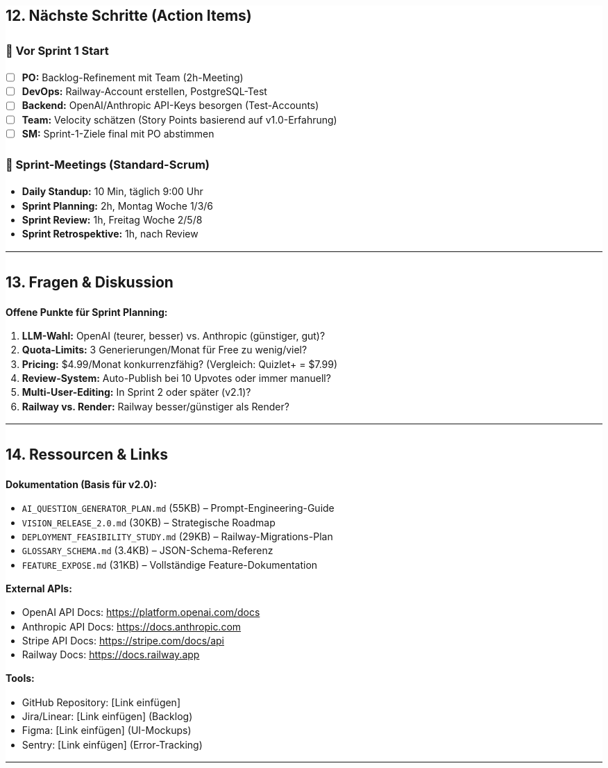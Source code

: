
## 12. Nächste Schritte (Action Items)

### 🚀 Vor Sprint 1 Start

- [ ] **PO:** Backlog-Refinement mit Team (2h-Meeting)
- [ ] **DevOps:** Railway-Account erstellen, PostgreSQL-Test
- [ ] **Backend:** OpenAI/Anthropic API-Keys besorgen (Test-Accounts)
- [ ] **Team:** Velocity schätzen (Story Points basierend auf v1.0-Erfahrung)
- [ ] **SM:** Sprint-1-Ziele final mit PO abstimmen

### 📅 Sprint-Meetings (Standard-Scrum)

- **Daily Standup:** 10 Min, täglich 9:00 Uhr
- **Sprint Planning:** 2h, Montag Woche 1/3/6
- **Sprint Review:** 1h, Freitag Woche 2/5/8
- **Sprint Retrospektive:** 1h, nach Review

---

## 13. Fragen & Diskussion

**Offene Punkte für Sprint Planning:**

1. **LLM-Wahl:** OpenAI (teurer, besser) vs. Anthropic (günstiger, gut)?
2. **Quota-Limits:** 3 Generierungen/Monat für Free zu wenig/viel?
3. **Pricing:** $4.99/Monat konkurrenzfähig? (Vergleich: Quizlet+ = $7.99)
4. **Review-System:** Auto-Publish bei 10 Upvotes oder immer manuell?
5. **Multi-User-Editing:** In Sprint 2 oder später (v2.1)?
6. **Railway vs. Render:** Railway besser/günstiger als Render?

---

## 14. Ressourcen & Links

**Dokumentation (Basis für v2.0):**
- `AI_QUESTION_GENERATOR_PLAN.md` (55KB) – Prompt-Engineering-Guide
- `VISION_RELEASE_2.0.md` (30KB) – Strategische Roadmap
- `DEPLOYMENT_FEASIBILITY_STUDY.md` (29KB) – Railway-Migrations-Plan
- `GLOSSARY_SCHEMA.md` (3.4KB) – JSON-Schema-Referenz
- `FEATURE_EXPOSE.md` (31KB) – Vollständige Feature-Dokumentation

**External APIs:**
- OpenAI API Docs: https://platform.openai.com/docs
- Anthropic API Docs: https://docs.anthropic.com
- Stripe API Docs: https://stripe.com/docs/api
- Railway Docs: https://docs.railway.app

**Tools:**
- GitHub Repository: [Link einfügen]
- Jira/Linear: [Link einfügen] (Backlog)
- Figma: [Link einfügen] (UI-Mockups)
- Sentry: [Link einfügen] (Error-Tracking)

---